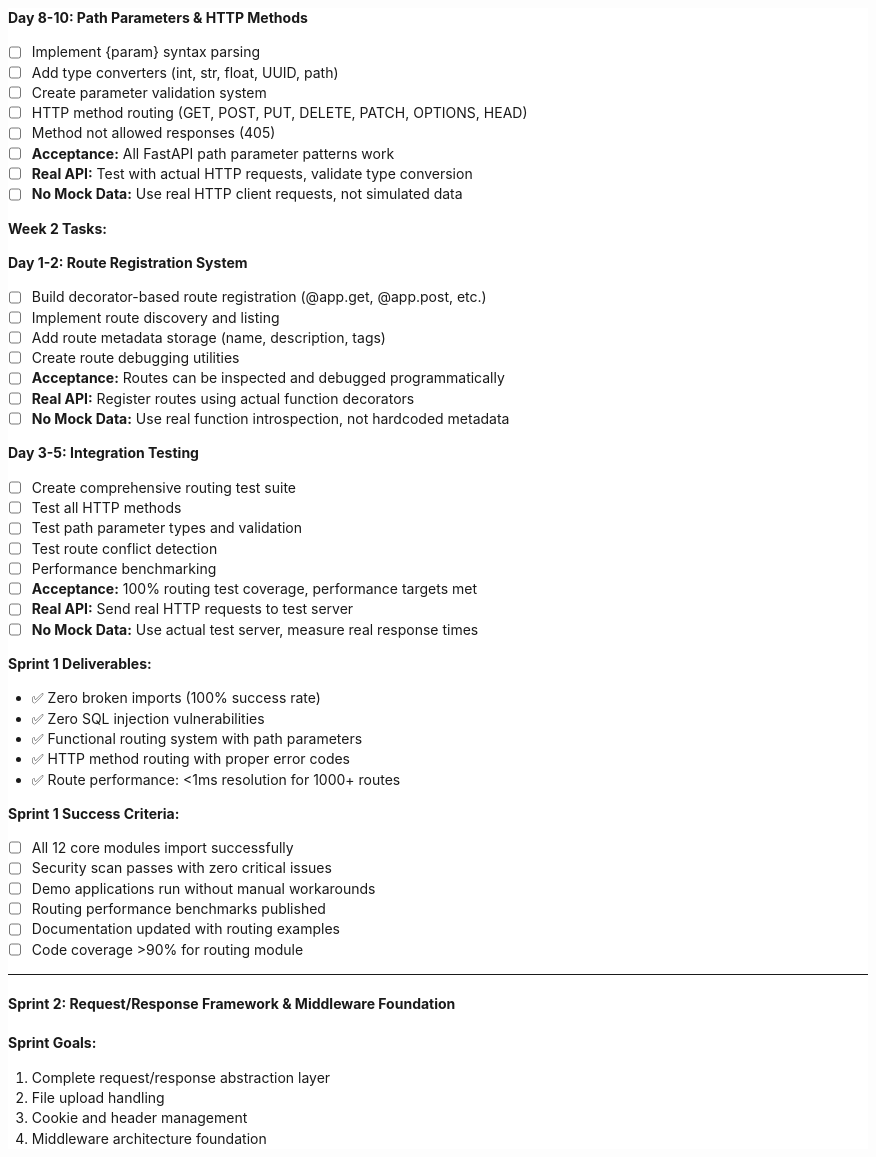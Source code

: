 **Day 8-10: Path Parameters & HTTP Methods**
- [ ] Implement {param} syntax parsing
- [ ] Add type converters (int, str, float, UUID, path)
- [ ] Create parameter validation system
- [ ] HTTP method routing (GET, POST, PUT, DELETE, PATCH, OPTIONS, HEAD)
- [ ] Method not allowed responses (405)
- [ ] **Acceptance:** All FastAPI path parameter patterns work
- [ ] **Real API:** Test with actual HTTP requests, validate type conversion
- [ ] **No Mock Data:** Use real HTTP client requests, not simulated data

**Week 2 Tasks:**

**Day 1-2: Route Registration System**
- [ ] Build decorator-based route registration (@app.get, @app.post, etc.)
- [ ] Implement route discovery and listing
- [ ] Add route metadata storage (name, description, tags)
- [ ] Create route debugging utilities
- [ ] **Acceptance:** Routes can be inspected and debugged programmatically
- [ ] **Real API:** Register routes using actual function decorators
- [ ] **No Mock Data:** Use real function introspection, not hardcoded metadata

**Day 3-5: Integration Testing**
- [ ] Create comprehensive routing test suite
- [ ] Test all HTTP methods
- [ ] Test path parameter types and validation
- [ ] Test route conflict detection
- [ ] Performance benchmarking
- [ ] **Acceptance:** 100% routing test coverage, performance targets met
- [ ] **Real API:** Send real HTTP requests to test server
- [ ] **No Mock Data:** Use actual test server, measure real response times

**Sprint 1 Deliverables:**
- ✅ Zero broken imports (100% success rate)
- ✅ Zero SQL injection vulnerabilities
- ✅ Functional routing system with path parameters
- ✅ HTTP method routing with proper error codes
- ✅ Route performance: <1ms resolution for 1000+ routes

**Sprint 1 Success Criteria:**
- [ ] All 12 core modules import successfully
- [ ] Security scan passes with zero critical issues
- [ ] Demo applications run without manual workarounds
- [ ] Routing performance benchmarks published
- [ ] Documentation updated with routing examples
- [ ] Code coverage >90% for routing module

---

#### Sprint 2: Request/Response Framework & Middleware Foundation

**Sprint Goals:**
1. Complete request/response abstraction layer
2. File upload handling
3. Cookie and header management
4. Middleware architecture foundation
